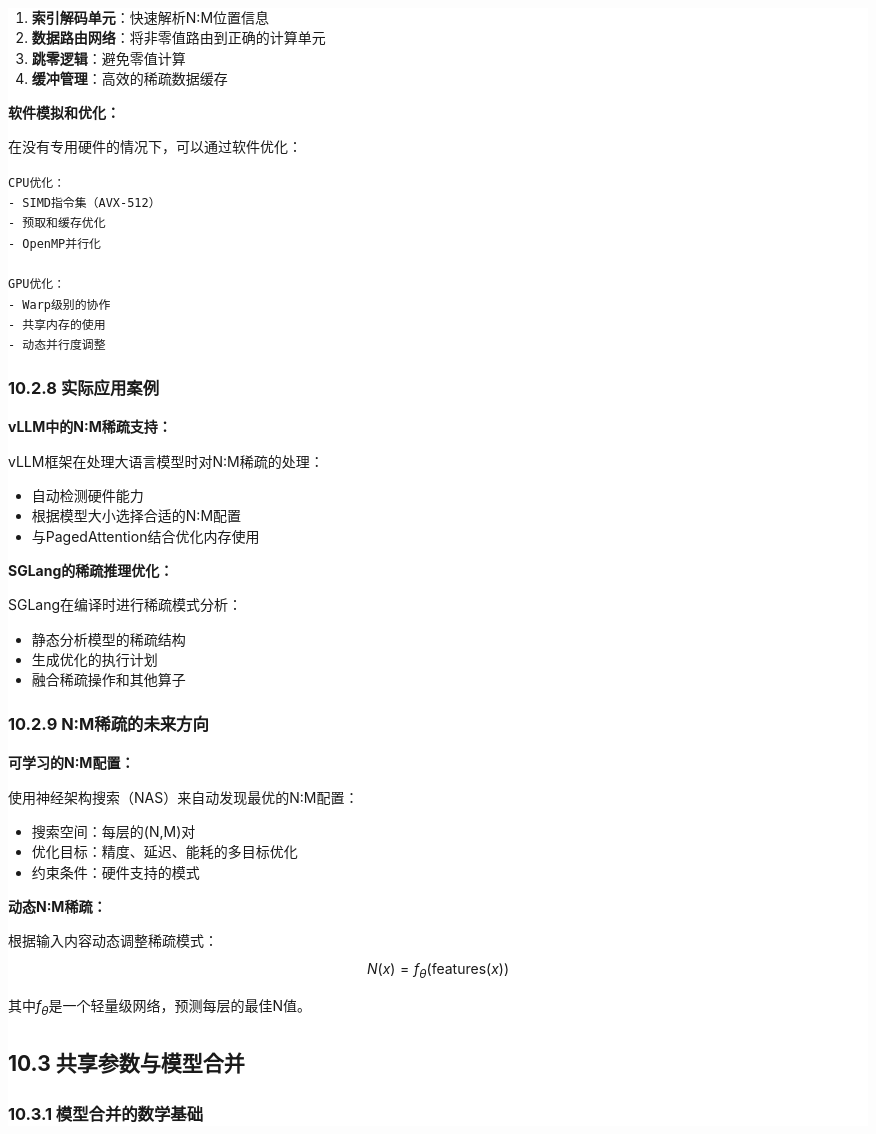 1. **索引解码单元**：快速解析N:M位置信息
2. **数据路由网络**：将非零值路由到正确的计算单元
3. **跳零逻辑**：避免零值计算
4. **缓冲管理**：高效的稀疏数据缓存

**软件模拟和优化：**

在没有专用硬件的情况下，可以通过软件优化：

```
CPU优化：
- SIMD指令集（AVX-512）
- 预取和缓存优化
- OpenMP并行化

GPU优化：  
- Warp级别的协作
- 共享内存的使用
- 动态并行度调整
```

### 10.2.8 实际应用案例

**vLLM中的N:M稀疏支持：**

vLLM框架在处理大语言模型时对N:M稀疏的处理：
- 自动检测硬件能力
- 根据模型大小选择合适的N:M配置
- 与PagedAttention结合优化内存使用

**SGLang的稀疏推理优化：**

SGLang在编译时进行稀疏模式分析：
- 静态分析模型的稀疏结构
- 生成优化的执行计划
- 融合稀疏操作和其他算子

### 10.2.9 N:M稀疏的未来方向

**可学习的N:M配置：**

使用神经架构搜索（NAS）来自动发现最优的N:M配置：
- 搜索空间：每层的(N,M)对
- 优化目标：精度、延迟、能耗的多目标优化
- 约束条件：硬件支持的模式

**动态N:M稀疏：**

根据输入内容动态调整稀疏模式：
$$N(x) = f_{\theta}(\text{features}(x))$$

其中$f_{\theta}$是一个轻量级网络，预测每层的最佳N值。

## 10.3 共享参数与模型合并

### 10.3.1 模型合并的数学基础
